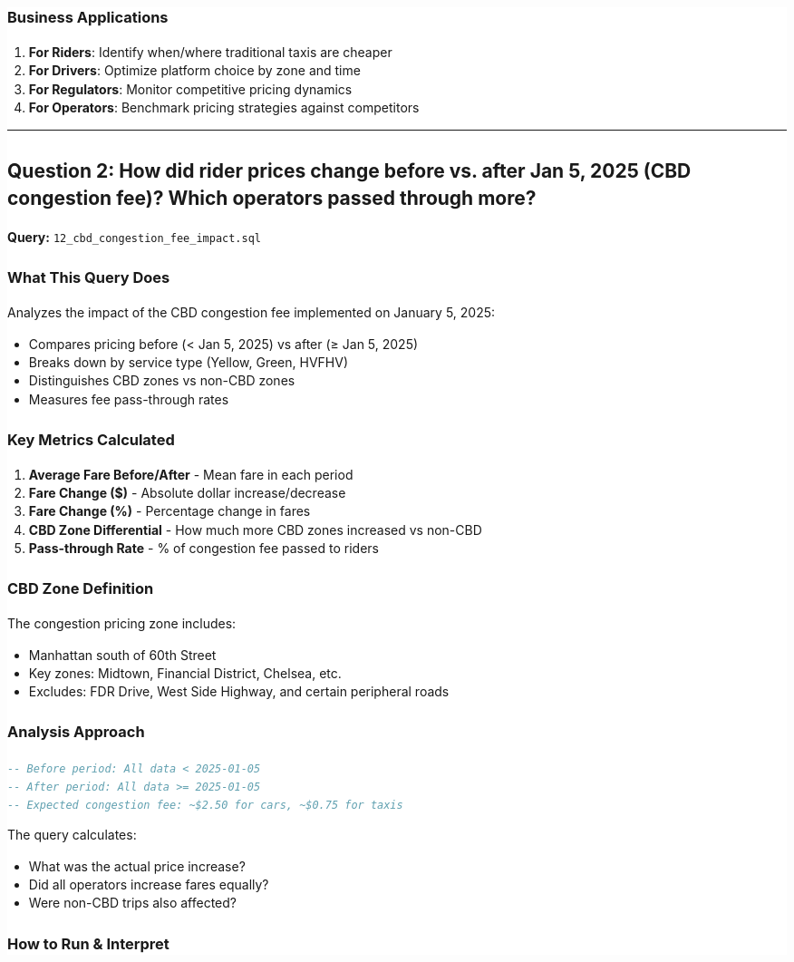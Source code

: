 ### Business Applications

1. **For Riders**: Identify when/where traditional taxis are cheaper
2. **For Drivers**: Optimize platform choice by zone and time
3. **For Regulators**: Monitor competitive pricing dynamics
4. **For Operators**: Benchmark pricing strategies against competitors

---

## Question 2: How did rider prices change before vs. after Jan 5, 2025 (CBD congestion fee)? Which operators passed through more?

**Query:** `12_cbd_congestion_fee_impact.sql`

### What This Query Does

Analyzes the impact of the CBD congestion fee implemented on January 5, 2025:
- Compares pricing before (< Jan 5, 2025) vs after (≥ Jan 5, 2025)
- Breaks down by service type (Yellow, Green, HVFHV)
- Distinguishes CBD zones vs non-CBD zones
- Measures fee pass-through rates

### Key Metrics Calculated

1. **Average Fare Before/After** - Mean fare in each period
2. **Fare Change ($)** - Absolute dollar increase/decrease
3. **Fare Change (%)** - Percentage change in fares
4. **CBD Zone Differential** - How much more CBD zones increased vs non-CBD
5. **Pass-through Rate** - % of congestion fee passed to riders

### CBD Zone Definition

The congestion pricing zone includes:
- Manhattan south of 60th Street
- Key zones: Midtown, Financial District, Chelsea, etc.
- Excludes: FDR Drive, West Side Highway, and certain peripheral roads

### Analysis Approach

```sql
-- Before period: All data < 2025-01-05
-- After period: All data >= 2025-01-05
-- Expected congestion fee: ~$2.50 for cars, ~$0.75 for taxis
```

The query calculates:
- What was the actual price increase?
- Did all operators increase fares equally?
- Were non-CBD trips also affected?

### How to Run & Interpret
